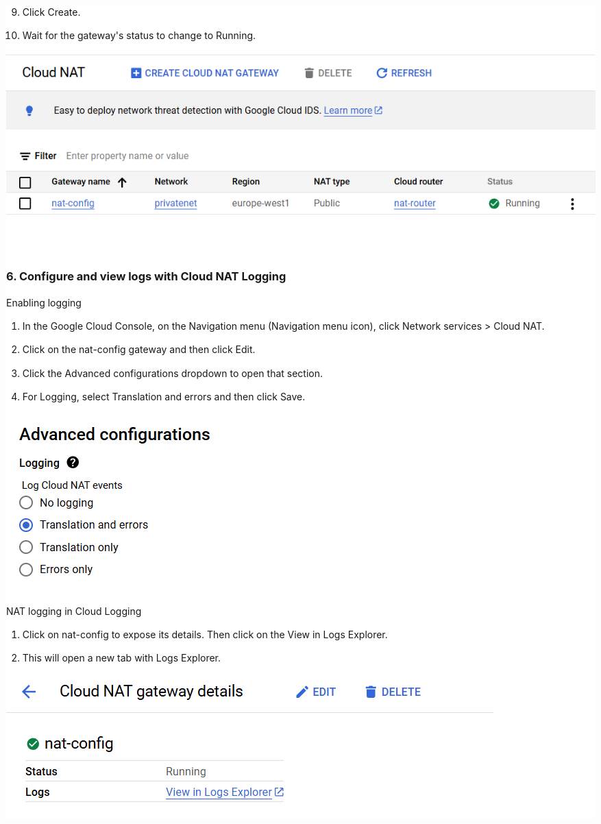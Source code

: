 9. Click Create.

10. Wait for the gateway's status to change to Running.

![alt text](image/image-13.png)

### 6. Configure and view logs with Cloud NAT Logging

Enabling logging

1. In the Google Cloud Console, on the Navigation menu (Navigation menu icon), click Network services > Cloud NAT.

2. Click on the nat-config gateway and then click Edit.

3. Click the Advanced configurations dropdown to open that section.

4. For Logging, select Translation and errors and then click Save.

![alt text](image/image-14.png)

NAT logging in Cloud Logging

1. Click on nat-config to expose its details. Then click on the View in Logs Explorer.

2. This will open a new tab with Logs Explorer.

![alt text](image/image-15.png)

